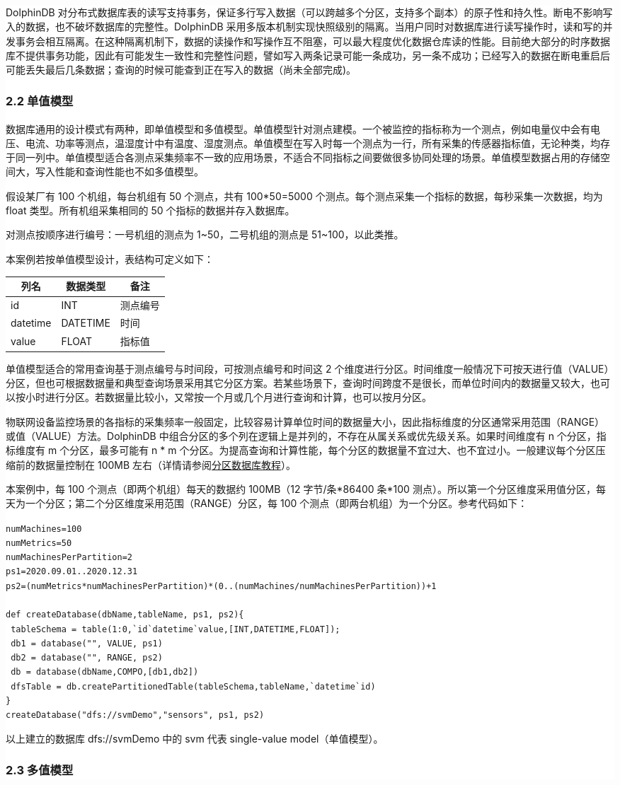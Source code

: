 DolphinDB 对分布式数据库表的读写支持事务，保证多行写入数据（可以跨越多个分区，支持多个副本）的原子性和持久性。断电不影响写入的数据，也不破坏数据库的完整性。DolphinDB 采用多版本机制实现快照级别的隔离。当用户同时对数据库进行读写操作时，读和写的并发事务会相互隔离。在这种隔离机制下，数据的读操作和写操作互不阻塞，可以最大程度优化数据仓库读的性能。目前绝大部分的时序数据库不提供事务功能，因此有可能发生一致性和完整性问题，譬如写入两条记录可能一条成功，另一条不成功；已经写入的数据在断电重启后可能丢失最后几条数据；查询的时候可能查到正在写入的数据（尚未全部完成)。

### 2.2 单值模型

数据库通用的设计模式有两种，即单值模型和多值模型。单值模型针对测点建模。一个被监控的指标称为一个测点，例如电量仪中会有电压、电流、功率等测点，温湿度计中有温度、湿度测点。单值模型在写入时每一个测点为一行，所有采集的传感器指标值，无论种类，均存于同一列中。单值模型适合各测点采集频率不一致的应用场景，不适合不同指标之间要做很多协同处理的场景。单值模型数据占用的存储空间大，写入性能和查询性能也不如多值模型。

假设某厂有 100 个机组，每台机组有 50 个测点，共有 100*50=5000 个测点。每个测点采集一个指标的数据，每秒采集一次数据，均为 float 类型。所有机组采集相同的 50 个指标的数据并存入数据库。

对测点按顺序进行编号：一号机组的测点为 1\~50，二号机组的测点是 51\~100，以此类推。

本案例若按单值模型设计，表结构可定义如下：

|列名 | 数据类型 | 备注 |
|----|-----|-----|
|id  | INT|测点编号 |
|datetime  | DATETIME|时间 |
|value | FLOAT|指标值 |

单值模型适合的常用查询基于测点编号与时间段，可按测点编号和时间这 2 个维度进行分区。时间维度一般情况下可按天进行值（VALUE）分区，但也可根据数据量和典型查询场景采用其它分区方案。若某些场景下，查询时间跨度不是很长，而单位时间内的数据量又较大，也可以按小时进行分区。若数据量比较小，又常按一个月或几个月进行查询和计算，也可以按月分区。

物联网设备监控场景的各指标的采集频率一般固定，比较容易计算单位时间的数据量大小，因此指标维度的分区通常采用范围（RANGE）或值（VALUE）方法。DolphinDB 中组合分区的多个列在逻辑上是并列的，不存在从属关系或优先级关系。如果时间维度有 n 个分区，指标维度有 m 个分区，最多可能有 n \* m 个分区。为提高查询和计算性能，每个分区的数据量不宜过大、也不宜过小。一般建议每个分区压缩前的数据量控制在 100MB 左右（详情请参阅[分区数据库教程](./database.md)）。

本案例中，每 100 个测点（即两个机组）每天的数据约 100MB（12 字节/条\*86400 条\*100 测点）。所以第一个分区维度采用值分区，每天为一个分区；第二个分区维度采用范围（RANGE）分区，每 100 个测点（即两台机组）为一个分区。参考代码如下：

```
numMachines=100
numMetrics=50
numMachinesPerPartition=2
ps1=2020.09.01..2020.12.31
ps2=(numMetrics*numMachinesPerPartition)*(0..(numMachines/numMachinesPerPartition))+1

def createDatabase(dbName,tableName, ps1, ps2){
 tableSchema = table(1:0,`id`datetime`value,[INT,DATETIME,FLOAT]);
 db1 = database("", VALUE, ps1)
 db2 = database("", RANGE, ps2)
 db = database(dbName,COMPO,[db1,db2])
 dfsTable = db.createPartitionedTable(tableSchema,tableName,`datetime`id)
}
createDatabase("dfs://svmDemo","sensors", ps1, ps2)
```

以上建立的数据库 dfs://svmDemo 中的 svm 代表 single-value model（单值模型）。

### 2.3 多值模型
